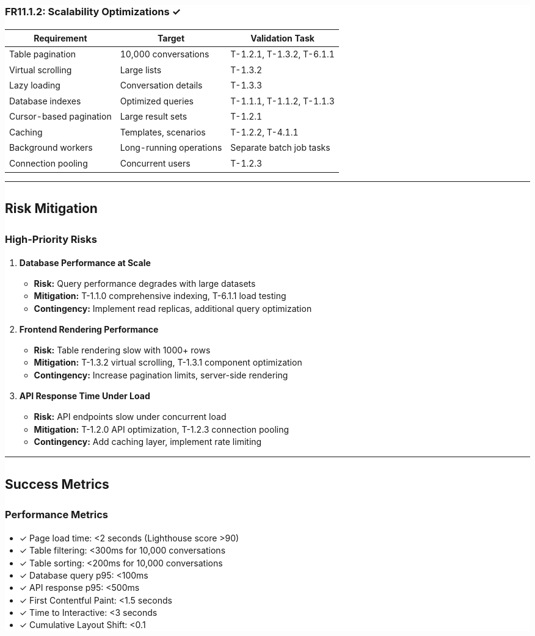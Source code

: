 ### FR11.1.2: Scalability Optimizations ✓

| Requirement | Target | Validation Task |
|-------------|--------|-----------------|
| Table pagination | 10,000 conversations | T-1.2.1, T-1.3.2, T-6.1.1 |
| Virtual scrolling | Large lists | T-1.3.2 |
| Lazy loading | Conversation details | T-1.3.3 |
| Database indexes | Optimized queries | T-1.1.1, T-1.1.2, T-1.1.3 |
| Cursor-based pagination | Large result sets | T-1.2.1 |
| Caching | Templates, scenarios | T-1.2.2, T-4.1.1 |
| Background workers | Long-running operations | Separate batch job tasks |
| Connection pooling | Concurrent users | T-1.2.3 |

---

## Risk Mitigation

### High-Priority Risks

1. **Database Performance at Scale**
   - **Risk:** Query performance degrades with large datasets
   - **Mitigation:** T-1.1.0 comprehensive indexing, T-6.1.1 load testing
   - **Contingency:** Implement read replicas, additional query optimization

2. **Frontend Rendering Performance**
   - **Risk:** Table rendering slow with 1000+ rows
   - **Mitigation:** T-1.3.2 virtual scrolling, T-1.3.1 component optimization
   - **Contingency:** Increase pagination limits, server-side rendering

3. **API Response Time Under Load**
   - **Risk:** API endpoints slow under concurrent load
   - **Mitigation:** T-1.2.0 API optimization, T-1.2.3 connection pooling
   - **Contingency:** Add caching layer, implement rate limiting

---

## Success Metrics

### Performance Metrics
- ✓ Page load time: <2 seconds (Lighthouse score >90)
- ✓ Table filtering: <300ms for 10,000 conversations
- ✓ Table sorting: <200ms for 10,000 conversations
- ✓ Database query p95: <100ms
- ✓ API response p95: <500ms
- ✓ First Contentful Paint: <1.5 seconds
- ✓ Time to Interactive: <3 seconds
- ✓ Cumulative Layout Shift: <0.1
